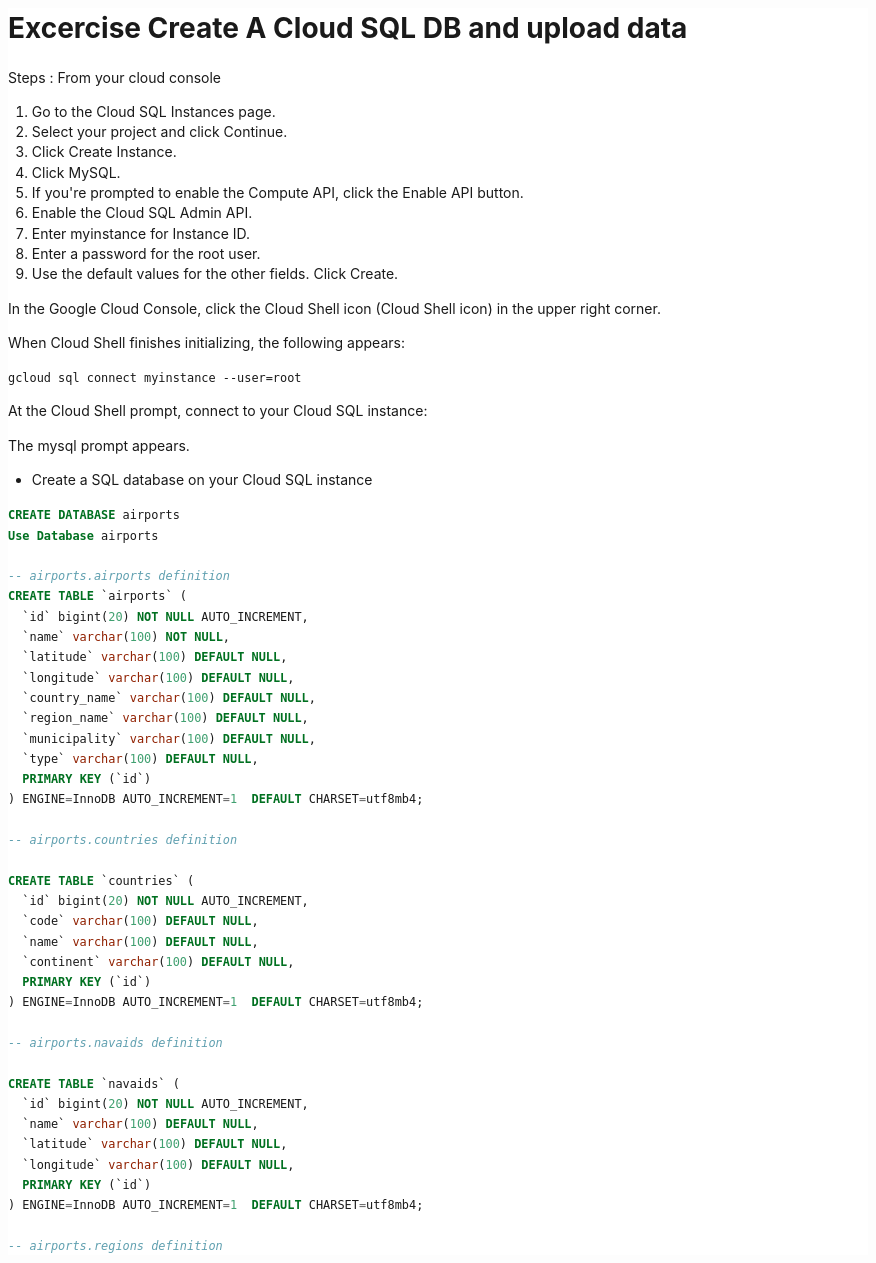 

# Excercise Create A Cloud SQL DB and upload data

Steps : From your cloud console 
1. Go to the Cloud SQL Instances page.
2. Select your project and click Continue.
3. Click Create Instance.
4. Click MySQL.
5. If you're prompted to enable the Compute API, click the Enable API button.
6. Enable the Cloud SQL Admin API.
7. Enter myinstance for Instance ID.
9. Enter a password for the root user.
10. Use the default values for the other fields. Click Create.


In the Google Cloud Console, click the Cloud Shell icon (Cloud Shell icon) in the upper right corner.

When Cloud Shell finishes initializing, the following appears:

~~~code
gcloud sql connect myinstance --user=root
~~~
At the Cloud Shell prompt, connect to your Cloud SQL instance:

The mysql prompt appears.

* Create a SQL database on your Cloud SQL instance
~~~sql
CREATE DATABASE airports 
Use Database airports 

-- airports.airports definition
CREATE TABLE `airports` (
  `id` bigint(20) NOT NULL AUTO_INCREMENT,
  `name` varchar(100) NOT NULL,
  `latitude` varchar(100) DEFAULT NULL,
  `longitude` varchar(100) DEFAULT NULL,
  `country_name` varchar(100) DEFAULT NULL,
  `region_name` varchar(100) DEFAULT NULL,
  `municipality` varchar(100) DEFAULT NULL,
  `type` varchar(100) DEFAULT NULL,
  PRIMARY KEY (`id`)
) ENGINE=InnoDB AUTO_INCREMENT=1  DEFAULT CHARSET=utf8mb4;

-- airports.countries definition

CREATE TABLE `countries` (
  `id` bigint(20) NOT NULL AUTO_INCREMENT,
  `code` varchar(100) DEFAULT NULL,
  `name` varchar(100) DEFAULT NULL,
  `continent` varchar(100) DEFAULT NULL,
  PRIMARY KEY (`id`)
) ENGINE=InnoDB AUTO_INCREMENT=1  DEFAULT CHARSET=utf8mb4;

-- airports.navaids definition

CREATE TABLE `navaids` (
  `id` bigint(20) NOT NULL AUTO_INCREMENT,
  `name` varchar(100) DEFAULT NULL,
  `latitude` varchar(100) DEFAULT NULL,
  `longitude` varchar(100) DEFAULT NULL,
  PRIMARY KEY (`id`)
) ENGINE=InnoDB AUTO_INCREMENT=1  DEFAULT CHARSET=utf8mb4;

-- airports.regions definition
~~~